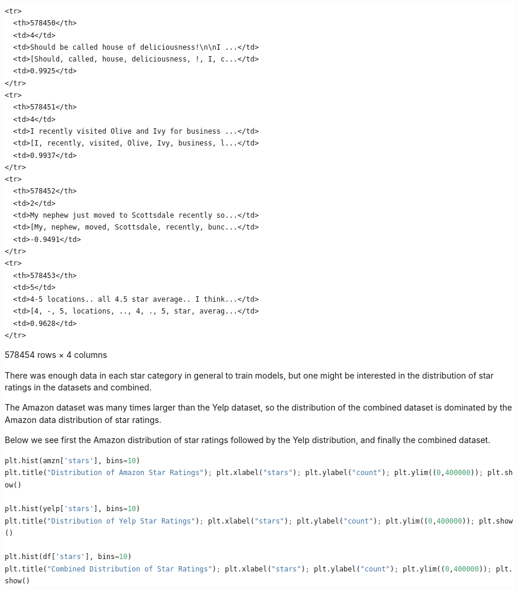     <tr>
      <th>578450</th>
      <td>4</td>
      <td>Should be called house of deliciousness!\n\nI ...</td>
      <td>[Should, called, house, deliciousness, !, I, c...</td>
      <td>0.9925</td>
    </tr>
    <tr>
      <th>578451</th>
      <td>4</td>
      <td>I recently visited Olive and Ivy for business ...</td>
      <td>[I, recently, visited, Olive, Ivy, business, l...</td>
      <td>0.9937</td>
    </tr>
    <tr>
      <th>578452</th>
      <td>2</td>
      <td>My nephew just moved to Scottsdale recently so...</td>
      <td>[My, nephew, moved, Scottsdale, recently, bunc...</td>
      <td>-0.9491</td>
    </tr>
    <tr>
      <th>578453</th>
      <td>5</td>
      <td>4-5 locations.. all 4.5 star average.. I think...</td>
      <td>[4, -, 5, locations, .., 4, ., 5, star, averag...</td>
      <td>0.9628</td>
    </tr>
  </tbody>
</table>
<p>578454 rows × 4 columns</p>
</div>


There was enough data in each star category in general to train models, but one might be interested in the distribution of star ratings in the datasets and combined.

The Amazon dataset was many times larger than the Yelp dataset, so the distribution of the combined dataset is dominated by the Amazon data distribution of star ratings.

Below we see first the Amazon distribution of star ratings followed by the Yelp distribution, and finally the combined dataset.


```python
plt.hist(amzn['stars'], bins=10)
plt.title("Distribution of Amazon Star Ratings"); plt.xlabel("stars"); plt.ylabel("count"); plt.ylim((0,400000)); plt.show()

plt.hist(yelp['stars'], bins=10)
plt.title("Distribution of Yelp Star Ratings"); plt.xlabel("stars"); plt.ylabel("count"); plt.ylim((0,400000)); plt.show()

plt.hist(df['stars'], bins=10)
plt.title("Combined Distribution of Star Ratings"); plt.xlabel("stars"); plt.ylabel("count"); plt.ylim((0,400000)); plt.show()
```
